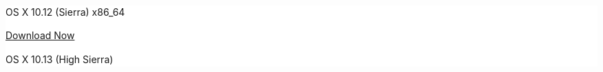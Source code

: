 
<td rowspan="1">OS X 10.12 (Sierra)</td>










<td>x86_64</td>


<td>










<a href="http://pm.puppetlabs.com/puppet-agent/2017.3.8/5.3.8/repos/apple/10.12/PC1/x86_64/puppet-agent-5.3.8-1.osx10.12.dmg">Download Now</a>










</td>


</tr>






























<tr>










<td rowspan="1">OS X 10.13 (High Sierra)</td>
